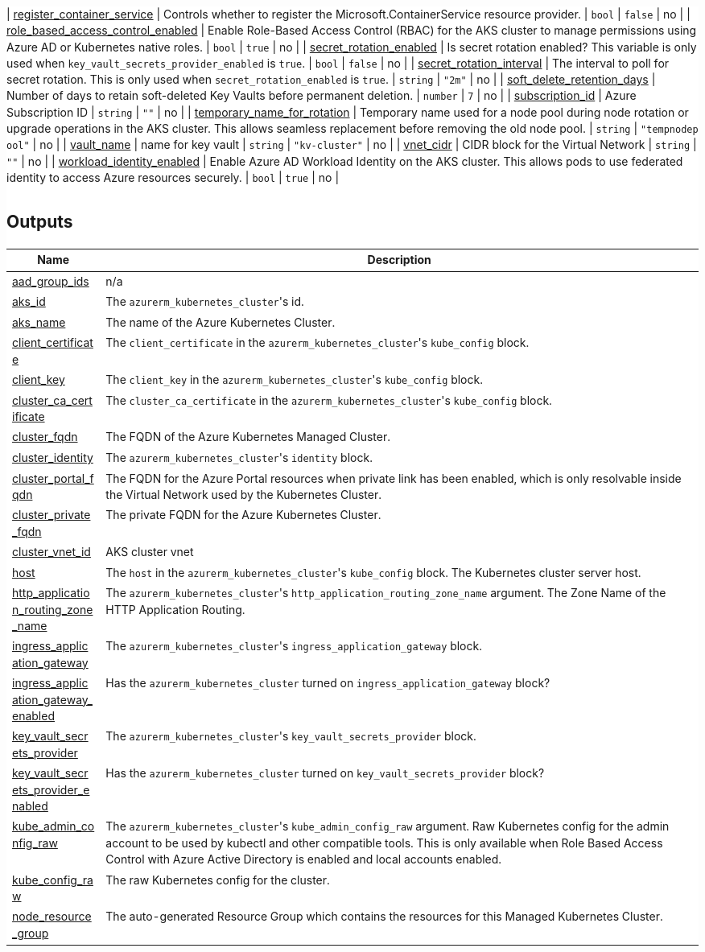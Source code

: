 | <a name="input_register_container_service"></a> [register\_container\_service](#input\_register\_container\_service) | Controls whether to register the Microsoft.ContainerService resource provider. | `bool` | `false` | no |
| <a name="input_role_based_access_control_enabled"></a> [role\_based\_access\_control\_enabled](#input\_role\_based\_access\_control\_enabled) | Enable Role-Based Access Control (RBAC) for the AKS cluster to manage permissions using Azure AD or Kubernetes native roles. | `bool` | `true` | no |
| <a name="input_secret_rotation_enabled"></a> [secret\_rotation\_enabled](#input\_secret\_rotation\_enabled) | Is secret rotation enabled? This variable is only used when `key_vault_secrets_provider_enabled` is `true`. | `bool` | `false` | no |
| <a name="input_secret_rotation_interval"></a> [secret\_rotation\_interval](#input\_secret\_rotation\_interval) | The interval to poll for secret rotation. This is only used when `secret_rotation_enabled` is `true`. | `string` | `"2m"` | no |
| <a name="input_soft_delete_retention_days"></a> [soft\_delete\_retention\_days](#input\_soft\_delete\_retention\_days) | Number of days to retain soft-deleted Key Vaults before permanent deletion. | `number` | `7` | no |
| <a name="input_subscription_id"></a> [subscription\_id](#input\_subscription\_id) | Azure Subscription ID | `string` | `""` | no |
| <a name="input_temporary_name_for_rotation"></a> [temporary\_name\_for\_rotation](#input\_temporary\_name\_for\_rotation) | Temporary name used for a node pool during node rotation or upgrade operations in the AKS cluster. This allows seamless replacement before removing the old node pool. | `string` | `"tempnodepool"` | no |
| <a name="input_vault_name"></a> [vault\_name](#input\_vault\_name) | name for key vault | `string` | `"kv-cluster"` | no |
| <a name="input_vnet_cidr"></a> [vnet\_cidr](#input\_vnet\_cidr) | CIDR block for the Virtual Network | `string` | `""` | no |
| <a name="input_workload_identity_enabled"></a> [workload\_identity\_enabled](#input\_workload\_identity\_enabled) | Enable Azure AD Workload Identity on the AKS cluster. This allows pods to use federated identity to access Azure resources securely. | `bool` | `true` | no |

## Outputs

| Name | Description |
|------|-------------|
| <a name="output_aad_group_ids"></a> [aad\_group\_ids](#output\_aad\_group\_ids) | n/a |
| <a name="output_aks_id"></a> [aks\_id](#output\_aks\_id) | The `azurerm_kubernetes_cluster`'s id. |
| <a name="output_aks_name"></a> [aks\_name](#output\_aks\_name) | The name of the Azure Kubernetes Cluster. |
| <a name="output_client_certificate"></a> [client\_certificate](#output\_client\_certificate) | The `client_certificate` in the `azurerm_kubernetes_cluster`'s `kube_config` block. |
| <a name="output_client_key"></a> [client\_key](#output\_client\_key) | The `client_key` in the `azurerm_kubernetes_cluster`'s `kube_config` block. |
| <a name="output_cluster_ca_certificate"></a> [cluster\_ca\_certificate](#output\_cluster\_ca\_certificate) | The `cluster_ca_certificate` in the `azurerm_kubernetes_cluster`'s `kube_config` block. |
| <a name="output_cluster_fqdn"></a> [cluster\_fqdn](#output\_cluster\_fqdn) | The FQDN of the Azure Kubernetes Managed Cluster. |
| <a name="output_cluster_identity"></a> [cluster\_identity](#output\_cluster\_identity) | The `azurerm_kubernetes_cluster`'s `identity` block. |
| <a name="output_cluster_portal_fqdn"></a> [cluster\_portal\_fqdn](#output\_cluster\_portal\_fqdn) | The FQDN for the Azure Portal resources when private link has been enabled, which is only resolvable inside the Virtual Network used by the Kubernetes Cluster. |
| <a name="output_cluster_private_fqdn"></a> [cluster\_private\_fqdn](#output\_cluster\_private\_fqdn) | The private FQDN for the Azure Kubernetes Cluster. |
| <a name="output_cluster_vnet_id"></a> [cluster\_vnet\_id](#output\_cluster\_vnet\_id) | AKS cluster vnet |
| <a name="output_host"></a> [host](#output\_host) | The `host` in the `azurerm_kubernetes_cluster`'s `kube_config` block. The Kubernetes cluster server host. |
| <a name="output_http_application_routing_zone_name"></a> [http\_application\_routing\_zone\_name](#output\_http\_application\_routing\_zone\_name) | The `azurerm_kubernetes_cluster`'s `http_application_routing_zone_name` argument. The Zone Name of the HTTP Application Routing. |
| <a name="output_ingress_application_gateway"></a> [ingress\_application\_gateway](#output\_ingress\_application\_gateway) | The `azurerm_kubernetes_cluster`'s `ingress_application_gateway` block. |
| <a name="output_ingress_application_gateway_enabled"></a> [ingress\_application\_gateway\_enabled](#output\_ingress\_application\_gateway\_enabled) | Has the `azurerm_kubernetes_cluster` turned on `ingress_application_gateway` block? |
| <a name="output_key_vault_secrets_provider"></a> [key\_vault\_secrets\_provider](#output\_key\_vault\_secrets\_provider) | The `azurerm_kubernetes_cluster`'s `key_vault_secrets_provider` block. |
| <a name="output_key_vault_secrets_provider_enabled"></a> [key\_vault\_secrets\_provider\_enabled](#output\_key\_vault\_secrets\_provider\_enabled) | Has the `azurerm_kubernetes_cluster` turned on `key_vault_secrets_provider` block? |
| <a name="output_kube_admin_config_raw"></a> [kube\_admin\_config\_raw](#output\_kube\_admin\_config\_raw) | The `azurerm_kubernetes_cluster`'s `kube_admin_config_raw` argument. Raw Kubernetes config for the admin account to be used by kubectl and other compatible tools. This is only available when Role Based Access Control with Azure Active Directory is enabled and local accounts enabled. |
| <a name="output_kube_config_raw"></a> [kube\_config\_raw](#output\_kube\_config\_raw) | The raw Kubernetes config for the cluster. |
| <a name="output_node_resource_group"></a> [node\_resource\_group](#output\_node\_resource\_group) | The auto-generated Resource Group which contains the resources for this Managed Kubernetes Cluster. |